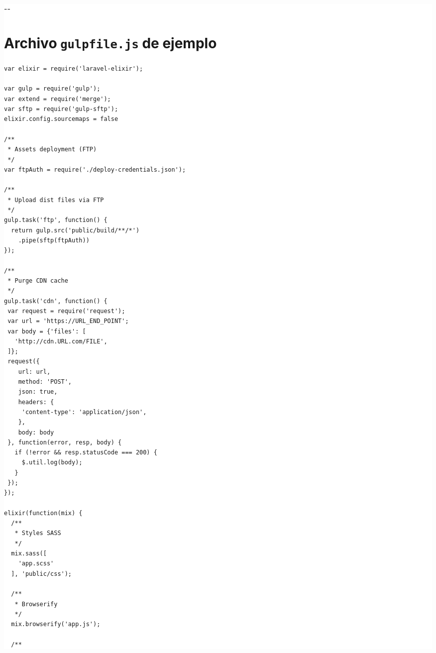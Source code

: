 --

# Archivo `gulpfile.js` de ejemplo

```
var elixir = require('laravel-elixir');

var gulp = require('gulp');
var extend = require('merge');
var sftp = require('gulp-sftp');
elixir.config.sourcemaps = false

/**
 * Assets deployment (FTP)
 */
var ftpAuth = require('./deploy-credentials.json');

/**
 * Upload dist files via FTP
 */
gulp.task('ftp', function() {
  return gulp.src('public/build/**/*')
    .pipe(sftp(ftpAuth))
});

/**
 * Purge CDN cache
 */
gulp.task('cdn', function() {
 var request = require('request');
 var url = 'https://URL_END_POINT';
 var body = {'files': [
   'http://cdn.URL.com/FILE',
 ]};
 request({
    url: url,
    method: 'POST',
    json: true,
    headers: {
     'content-type': 'application/json',
    },
    body: body
 }, function(error, resp, body) {
   if (!error && resp.statusCode === 200) {
     $.util.log(body);
   }
 });
});

elixir(function(mix) {
  /**
   * Styles SASS
   */
  mix.sass([
    'app.scss'
  ], 'public/css');

  /**
   * Browserify
   */
  mix.browserify('app.js');

  /**
```